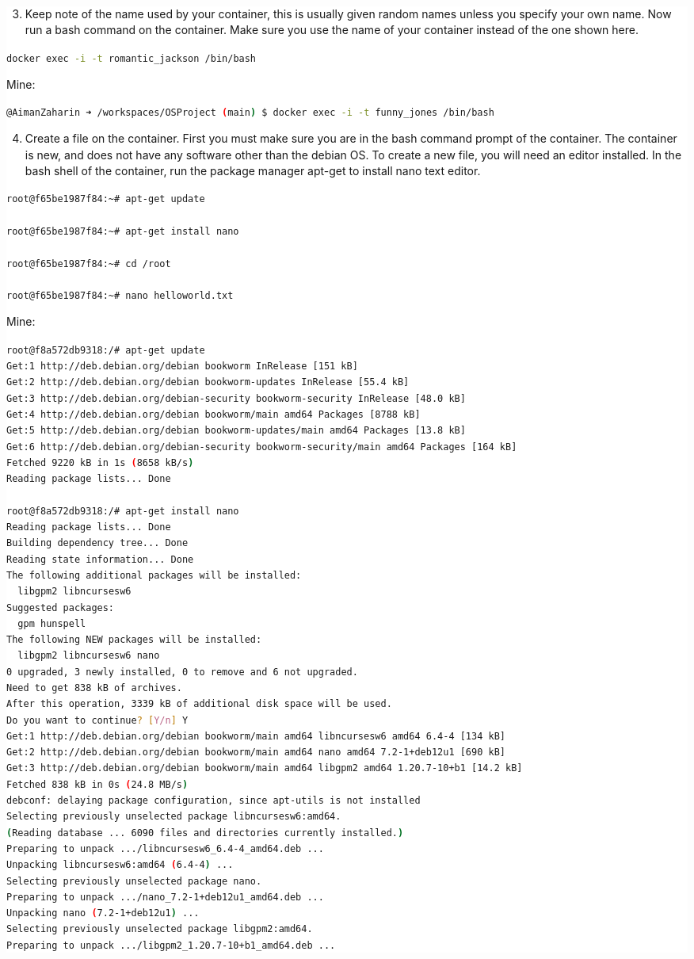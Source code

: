 3. Keep note of the name used by your container, this is usually given random names unless you specify your own name. Now run a bash command on the container. Make sure you use the name of your container instead of the one shown here. 
```bash
docker exec -i -t romantic_jackson /bin/bash
```
Mine:
```bash
@AimanZaharin ➜ /workspaces/OSProject (main) $ docker exec -i -t funny_jones /bin/bash
```

4. Create a file on the container. First you must make sure you are in the bash command prompt of the container. The container is new, and does not have any software other than the debian OS. To create a new file, you will need an editor installed. In the bash shell of the container, run the package manager apt-get to install nano text editor. 

```bash
root@f65be1987f84:~# apt-get update      

root@f65be1987f84:~# apt-get install nano

root@f65be1987f84:~# cd /root

root@f65be1987f84:~# nano helloworld.txt
```

Mine:
```bash
root@f8a572db9318:/# apt-get update
Get:1 http://deb.debian.org/debian bookworm InRelease [151 kB]
Get:2 http://deb.debian.org/debian bookworm-updates InRelease [55.4 kB]
Get:3 http://deb.debian.org/debian-security bookworm-security InRelease [48.0 kB]
Get:4 http://deb.debian.org/debian bookworm/main amd64 Packages [8788 kB]
Get:5 http://deb.debian.org/debian bookworm-updates/main amd64 Packages [13.8 kB]
Get:6 http://deb.debian.org/debian-security bookworm-security/main amd64 Packages [164 kB]
Fetched 9220 kB in 1s (8658 kB/s)                         
Reading package lists... Done

root@f8a572db9318:/# apt-get install nano
Reading package lists... Done
Building dependency tree... Done
Reading state information... Done
The following additional packages will be installed:
  libgpm2 libncursesw6
Suggested packages:
  gpm hunspell
The following NEW packages will be installed:
  libgpm2 libncursesw6 nano
0 upgraded, 3 newly installed, 0 to remove and 6 not upgraded.
Need to get 838 kB of archives.
After this operation, 3339 kB of additional disk space will be used.
Do you want to continue? [Y/n] Y
Get:1 http://deb.debian.org/debian bookworm/main amd64 libncursesw6 amd64 6.4-4 [134 kB]
Get:2 http://deb.debian.org/debian bookworm/main amd64 nano amd64 7.2-1+deb12u1 [690 kB]
Get:3 http://deb.debian.org/debian bookworm/main amd64 libgpm2 amd64 1.20.7-10+b1 [14.2 kB]
Fetched 838 kB in 0s (24.8 MB/s)
debconf: delaying package configuration, since apt-utils is not installed
Selecting previously unselected package libncursesw6:amd64.
(Reading database ... 6090 files and directories currently installed.)
Preparing to unpack .../libncursesw6_6.4-4_amd64.deb ...
Unpacking libncursesw6:amd64 (6.4-4) ...
Selecting previously unselected package nano.
Preparing to unpack .../nano_7.2-1+deb12u1_amd64.deb ...
Unpacking nano (7.2-1+deb12u1) ...
Selecting previously unselected package libgpm2:amd64.
Preparing to unpack .../libgpm2_1.20.7-10+b1_amd64.deb ...
```